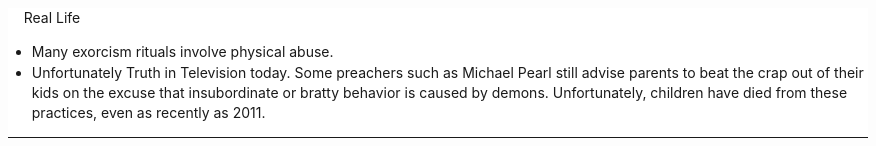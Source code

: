     Real Life 

-   Many exorcism rituals involve physical abuse.
-   Unfortunately Truth in Television today. Some preachers such as Michael Pearl still advise parents to beat the crap out of their kids on the excuse that insubordinate or bratty behavior is caused by demons. Unfortunately, children have died from these practices, even as recently as 2011.

___